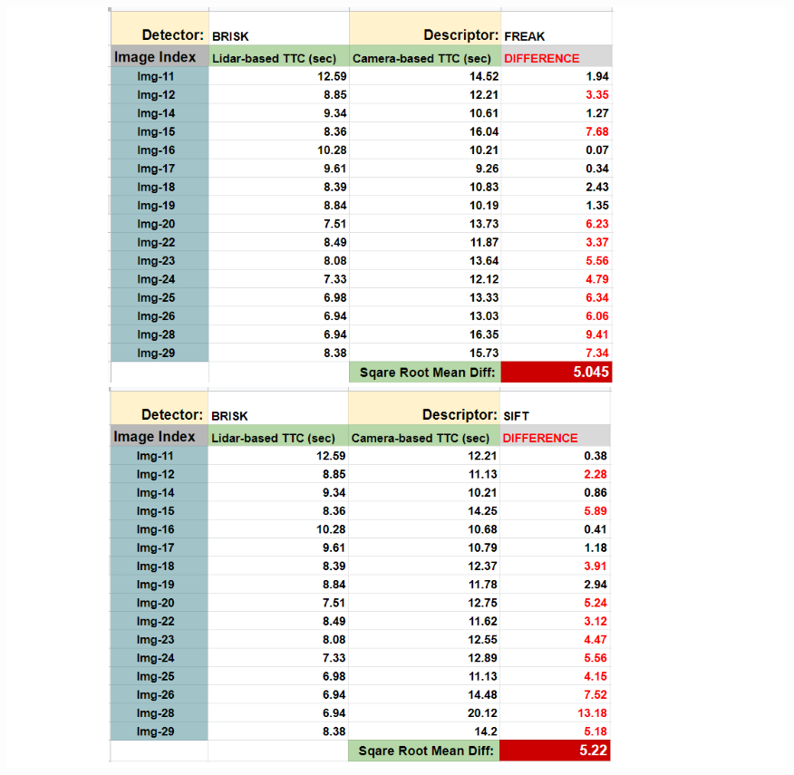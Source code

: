 <img src="images/FP6-BRISK_FREAK.PNG" width="779" height="414" /> 
<img src="images/FP6-BRISK_SIFT.PNG" width="779" height="414" /> 
 